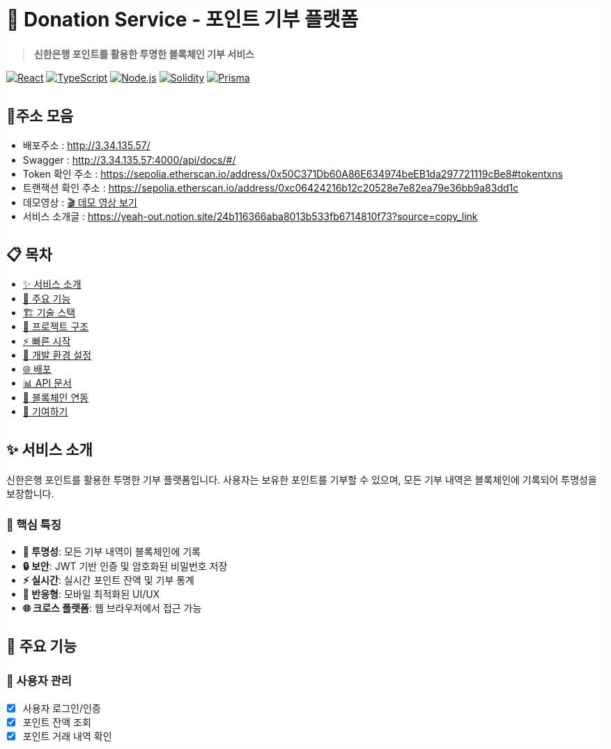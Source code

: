 # 🎁 Donation Service - 포인트 기부 플랫폼

> **신한은행 포인트를 활용한 투명한 블록체인 기부 서비스**

[![React](https://img.shields.io/badge/React-18.2.0-blue.svg)](https://reactjs.org/)
[![TypeScript](https://img.shields.io/badge/TypeScript-5.9.2-blue.svg)](https://www.typescriptlang.org/)
[![Node.js](https://img.shields.io/badge/Node.js-18+-green.svg)](https://nodejs.org/)
[![Solidity](https://img.shields.io/badge/Solidity-0.8.24-orange.svg)](https://soliditylang.org/)
[![Prisma](https://img.shields.io/badge/Prisma-6.13.0-purple.svg)](https://www.prisma.io/)


## 👀주소 모음
- 배포주소 : http://3.34.135.57/
- Swagger : http://3.34.135.57:4000/api/docs/#/
- Token 확인 주소 : https://sepolia.etherscan.io/address/0x50C371Db60A86E634974beEB1da297721119cBe8#tokentxns
- 트랜잭션 확인 주소 : https://sepolia.etherscan.io/address/0xc06424216b12c20528e7e82ea79e36bb9a83dd1c
- 데모영상 : [🎬 데모 영상 보기](https://youtu.be/YJNKwx4dKas)
- 서비스 소개글 : https://yeah-out.notion.site/24b116366aba8013b533fb6714810f73?source=copy_link


## 📋 목차

- [✨ 서비스 소개](#-서비스-소개)
- [🚀 주요 기능](#-주요-기능)
- [🏗️ 기술 스택](#️-기술-스택)
- [📁 프로젝트 구조](#-프로젝트-구조)
- [⚡ 빠른 시작](#-빠른-시작)
- [🔧 개발 환경 설정](#-개발-환경-설정)
- [🌐 배포](#-배포)
- [📊 API 문서](#-api-문서)
- [🔗 블록체인 연동](#-블록체인-연동)
- [🤝 기여하기](#-기여하기)

## ✨ 서비스 소개

신한은행 포인트를 활용한 투명한 기부 플랫폼입니다. 사용자는 보유한 포인트를 기부할 수 있으며, 모든 기부 내역은 블록체인에 기록되어 투명성을 보장합니다.

### 🌟 핵심 특징

- **💎 투명성**: 모든 기부 내역이 블록체인에 기록
- **🔒 보안**: JWT 기반 인증 및 암호화된 비밀번호 저장
- **⚡ 실시간**: 실시간 포인트 잔액 및 기부 통계
- **📱 반응형**: 모바일 최적화된 UI/UX
- **🌐 크로스 플랫폼**: 웹 브라우저에서 접근 가능

## 🚀 주요 기능

### 👤 사용자 관리
- [x] 사용자 로그인/인증
- [x] 포인트 잔액 조회
- [x] 포인트 거래 내역 확인
